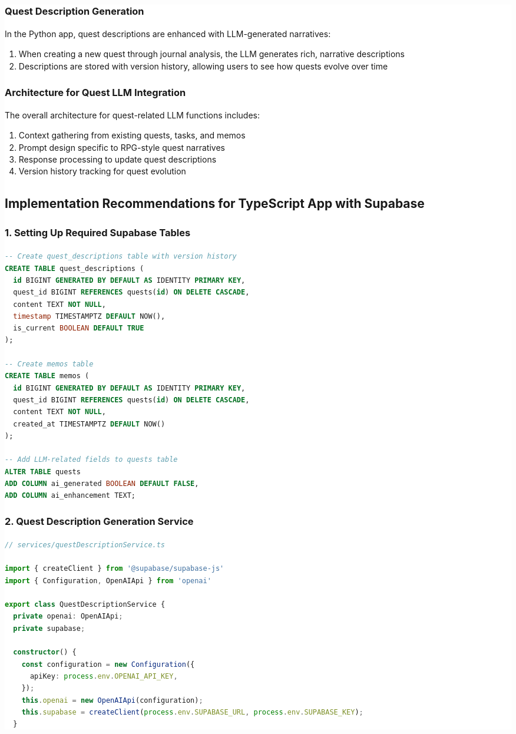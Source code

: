 ### Quest Description Generation

In the Python app, quest descriptions are enhanced with LLM-generated narratives:

1. When creating a new quest through journal analysis, the LLM generates rich, narrative descriptions
2. Descriptions are stored with version history, allowing users to see how quests evolve over time

### Architecture for Quest LLM Integration

The overall architecture for quest-related LLM functions includes:

1. Context gathering from existing quests, tasks, and memos
2. Prompt design specific to RPG-style quest narratives
3. Response processing to update quest descriptions
4. Version history tracking for quest evolution

## Implementation Recommendations for TypeScript App with Supabase

### 1. Setting Up Required Supabase Tables

```sql
-- Create quest_descriptions table with version history
CREATE TABLE quest_descriptions (
  id BIGINT GENERATED BY DEFAULT AS IDENTITY PRIMARY KEY,
  quest_id BIGINT REFERENCES quests(id) ON DELETE CASCADE,
  content TEXT NOT NULL,
  timestamp TIMESTAMPTZ DEFAULT NOW(),
  is_current BOOLEAN DEFAULT TRUE
);

-- Create memos table
CREATE TABLE memos (
  id BIGINT GENERATED BY DEFAULT AS IDENTITY PRIMARY KEY,
  quest_id BIGINT REFERENCES quests(id) ON DELETE CASCADE,
  content TEXT NOT NULL,
  created_at TIMESTAMPTZ DEFAULT NOW()
);

-- Add LLM-related fields to quests table
ALTER TABLE quests 
ADD COLUMN ai_generated BOOLEAN DEFAULT FALSE,
ADD COLUMN ai_enhancement TEXT;
```

### 2. Quest Description Generation Service

```typescript
// services/questDescriptionService.ts

import { createClient } from '@supabase/supabase-js'
import { Configuration, OpenAIApi } from 'openai'

export class QuestDescriptionService {
  private openai: OpenAIApi;
  private supabase;
  
  constructor() {
    const configuration = new Configuration({
      apiKey: process.env.OPENAI_API_KEY,
    });
    this.openai = new OpenAIApi(configuration);
    this.supabase = createClient(process.env.SUPABASE_URL, process.env.SUPABASE_KEY);
  }
```